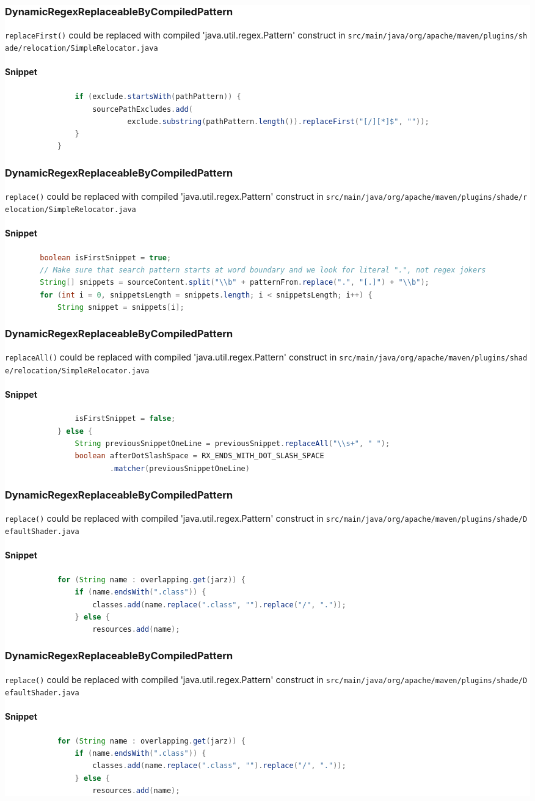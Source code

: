 ### DynamicRegexReplaceableByCompiledPattern
`replaceFirst()` could be replaced with compiled 'java.util.regex.Pattern' construct
in `src/main/java/org/apache/maven/plugins/shade/relocation/SimpleRelocator.java`
#### Snippet
```java
                if (exclude.startsWith(pathPattern)) {
                    sourcePathExcludes.add(
                            exclude.substring(pathPattern.length()).replaceFirst("[/][*]$", ""));
                }
            }
```

### DynamicRegexReplaceableByCompiledPattern
`replace()` could be replaced with compiled 'java.util.regex.Pattern' construct
in `src/main/java/org/apache/maven/plugins/shade/relocation/SimpleRelocator.java`
#### Snippet
```java
        boolean isFirstSnippet = true;
        // Make sure that search pattern starts at word boundary and we look for literal ".", not regex jokers
        String[] snippets = sourceContent.split("\\b" + patternFrom.replace(".", "[.]") + "\\b");
        for (int i = 0, snippetsLength = snippets.length; i < snippetsLength; i++) {
            String snippet = snippets[i];
```

### DynamicRegexReplaceableByCompiledPattern
`replaceAll()` could be replaced with compiled 'java.util.regex.Pattern' construct
in `src/main/java/org/apache/maven/plugins/shade/relocation/SimpleRelocator.java`
#### Snippet
```java
                isFirstSnippet = false;
            } else {
                String previousSnippetOneLine = previousSnippet.replaceAll("\\s+", " ");
                boolean afterDotSlashSpace = RX_ENDS_WITH_DOT_SLASH_SPACE
                        .matcher(previousSnippetOneLine)
```

### DynamicRegexReplaceableByCompiledPattern
`replace()` could be replaced with compiled 'java.util.regex.Pattern' construct
in `src/main/java/org/apache/maven/plugins/shade/DefaultShader.java`
#### Snippet
```java
            for (String name : overlapping.get(jarz)) {
                if (name.endsWith(".class")) {
                    classes.add(name.replace(".class", "").replace("/", "."));
                } else {
                    resources.add(name);
```

### DynamicRegexReplaceableByCompiledPattern
`replace()` could be replaced with compiled 'java.util.regex.Pattern' construct
in `src/main/java/org/apache/maven/plugins/shade/DefaultShader.java`
#### Snippet
```java
            for (String name : overlapping.get(jarz)) {
                if (name.endsWith(".class")) {
                    classes.add(name.replace(".class", "").replace("/", "."));
                } else {
                    resources.add(name);
```
